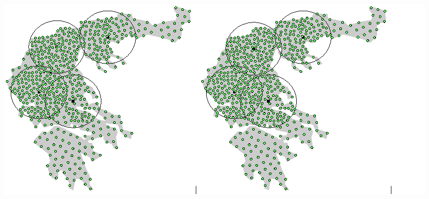 ![gl1.560](output/griechenland/gierig/lauf/karten/560.png) | ![gl1.580](output/griechenland/gierig/lauf/karten/580.png) |